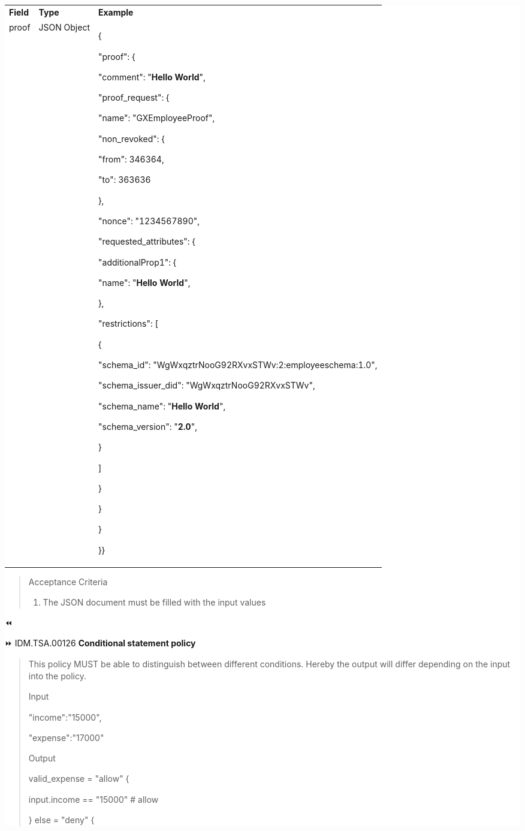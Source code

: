 <table>
<tbody>
<tr class="odd">
<td><strong>Field</strong></td>
<td><strong>Type</strong></td>
<td><strong>Example</strong></td>
</tr>
<tr class="even">
<td>proof</td>
<td>JSON Object</td>
<td><p>{</p>
<p>"proof": {</p>
<p>"comment": "<strong>Hello World</strong>",</p>
<p>"proof_request": {</p>
<p>"name": "GXEmployeeProof",</p>
<p>"non_revoked": {</p>
<p>"from": 346364,</p>
<p>"to": 363636</p>
<p>},</p>
<p>"nonce": "1234567890",</p>
<p>"requested_attributes": {</p>
<p>"additionalProp1": {</p>
<p>"name": "<strong>Hello World</strong>",</p>
<p>},</p>
<p>"restrictions": [</p>
<p>{</p>
<p>"schema_id": "WgWxqztrNooG92RXvxSTWv:2:employeeschema:1.0",</p>
<p>"schema_issuer_did": "WgWxqztrNooG92RXvxSTWv",</p>
<p>"schema_name": "<strong>Hello World</strong>",</p>
<p>"schema_version": "<strong>2.0</strong>",</p>
<p>}</p>
<p>]</p>
<p>}</p>
<p>}</p>
<p>}</p>
<p>}}</p></td>
</tr>
</tbody>
</table>

> Acceptance Criteria
> 
> 1.  The JSON document must be filled with the input values
> 
⏪

⏩ IDM.TSA.00126 **Conditional statement policy**

> This policy MUST be able to distinguish between different conditions.
> Hereby the output will differ depending on the input into the policy.
>
> Input
> 
> "income":"15000",
> 
> "expense":"17000"
>
> Output
>
> valid\_expense = "allow" {
> 
> input.income == "15000" \# allow
> 
> } else = "deny" {
> 
